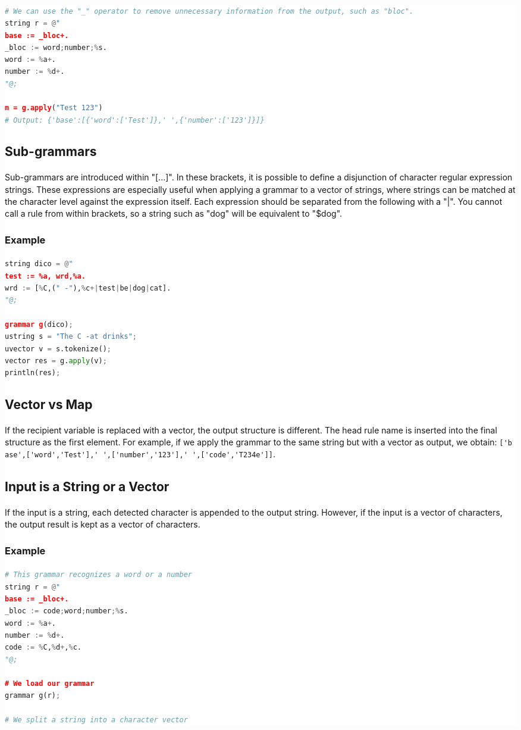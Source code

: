```python
# We can use the "_" operator to remove unnecessary information from the output, such as "bloc".
string r = @"
base := _bloc+.
_bloc := word;number;%s.
word := %a+.
number := %d+.
"@;

m = g.apply("Test 123")
# Output: {'base':[{'word':['Test']},' ',{'number':['123']}]}
```

## Sub-grammars

Sub-grammars are introduced within "[...]". In these brackets, it is possible to define a disjunction of character regular expression strings. These expressions are especially useful when applying a grammar to a vector of strings, where strings can be matched at the character level against the expression itself. Each expression should be separated from the following with a "|". You cannot call a rule from within brackets, so a string such as "dog" will be equivalent to "$dog".

### Example

```python
string dico = @"
test := %a, wrd,%a.
wrd := [%C,(" -"),%c+|test|be|dog|cat].
"@;

grammar g(dico);
ustring s = "The C -at drinks";
uvector v = s.tokenize();
vector res = g.apply(v);
println(res);
```

## Vector vs Map

If the recipient variable is replaced with a vector, the output structure is different. The head rule name is inserted into the final structure as the first element. For example, if we apply the grammar to the same string but with a vector as output, we obtain: `['base',['word','Test'],' ',['number','123'],' ',['code','T234e']]`.

## Input is a String or a Vector

If the input is a string, each detected character is appended to the output string. However, if the input is a vector of characters, the output result is kept as a vector of characters.

### Example

```python
# This grammar recognizes a word or a number
string r = @"
base := _bloc+.
_bloc := code;word;number;%s.
word := %a+.
number := %d+.
code := %C,%d+,%c.
"@;

# We load our grammar
grammar g(r);

# We split a string into a character vector
```